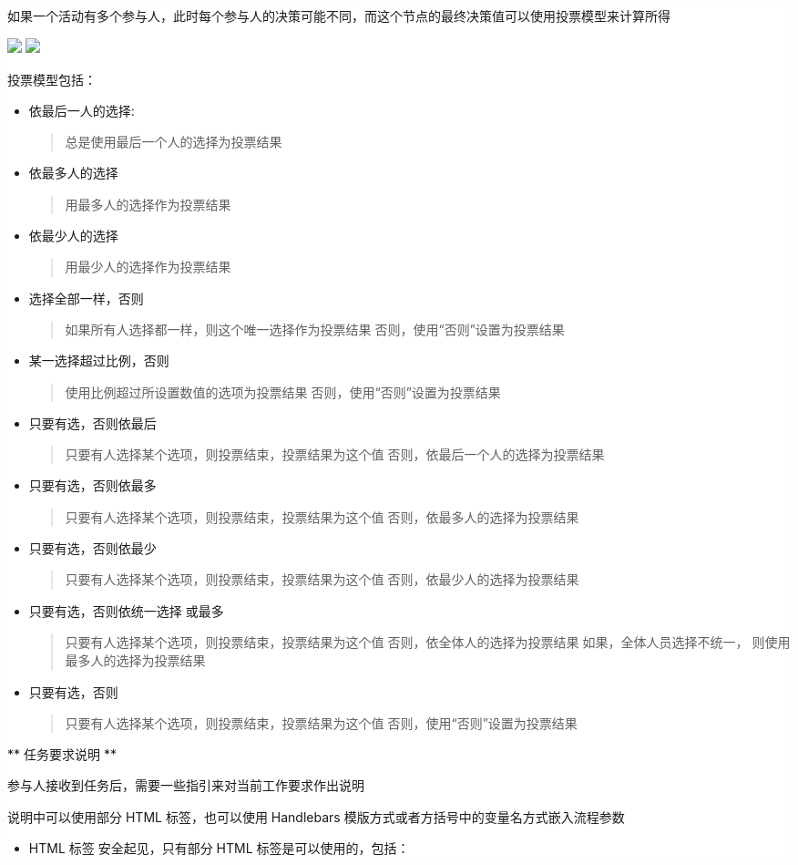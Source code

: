 如果一个活动有多个参与人，此时每个参与人的决策可能不同，而这个节点的最终决策值可以使用投票模型来计算所得

<img src="https://cdn.jsdelivr.net/gh/cnshsliu/static.xhw.mtc/img/doc/vote_en.png" width="100px"/>
<img src="https://cdn.jsdelivr.net/gh/cnshsliu/static.xhw.mtc/img/doc/vote_zh-CN.png" width="100px"/>

投票模型包括：

- 依最后一人的选择:

  > 总是使用最后一个人的选择为投票结果

- 依最多人的选择

  > 用最多人的选择作为投票结果

- 依最少人的选择

  > 用最少人的选择作为投票结果

- 选择全部一样，否则

  > 如果所有人选择都一样，则这个唯一选择作为投票结果
  > 否则，使用“否则”设置为投票结果

- 某一选择超过比例，否则

  > 使用比例超过所设置数值的选项为投票结果
  > 否则，使用“否则”设置为投票结果

- 只要有选，否则依最后

  > 只要有人选择某个选项，则投票结束，投票结果为这个值
  > 否则，依最后一个人的选择为投票结果

- 只要有选，否则依最多

  > 只要有人选择某个选项，则投票结束，投票结果为这个值
  > 否则，依最多人的选择为投票结果

- 只要有选，否则依最少

  > 只要有人选择某个选项，则投票结束，投票结果为这个值
  > 否则，依最少人的选择为投票结果

- 只要有选，否则依统一选择 或最多

  > 只要有人选择某个选项，则投票结束，投票结果为这个值
  > 否则，依全体人的选择为投票结果
  > 如果，全体人员选择不统一， 则使用最多人的选择为投票结果

- 只要有选，否则

  > 只要有人选择某个选项，则投票结束，投票结果为这个值
  > 否则，使用“否则”设置为投票结果

** 任务要求说明 **

参与人接收到任务后，需要一些指引来对当前工作要求作出说明

说明中可以使用部分 HTML 标签，也可以使用 Handlebars 模版方式或者方括号中的变量名方式嵌入流程参数

- HTML 标签
  安全起见，只有部分 HTML 标签是可以使用的，包括：
